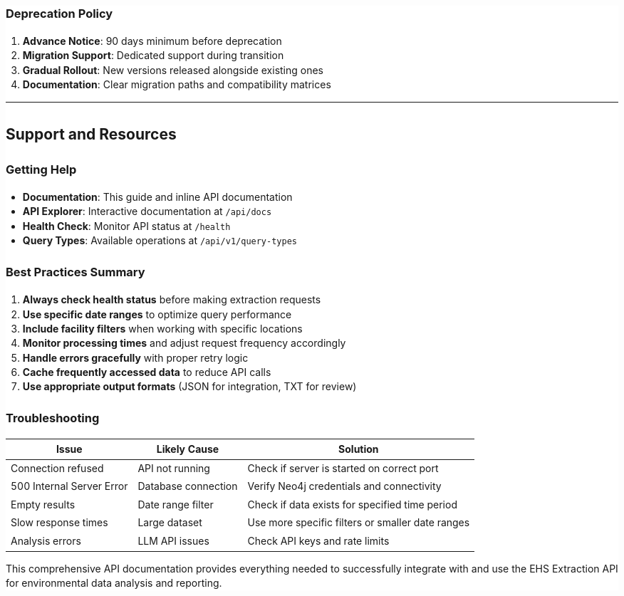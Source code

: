 ### Deprecation Policy

1. **Advance Notice**: 90 days minimum before deprecation
2. **Migration Support**: Dedicated support during transition
3. **Gradual Rollout**: New versions released alongside existing ones
4. **Documentation**: Clear migration paths and compatibility matrices

---

## Support and Resources

### Getting Help

- **Documentation**: This guide and inline API documentation
- **API Explorer**: Interactive documentation at `/api/docs`
- **Health Check**: Monitor API status at `/health`
- **Query Types**: Available operations at `/api/v1/query-types`

### Best Practices Summary

1. **Always check health status** before making extraction requests
2. **Use specific date ranges** to optimize query performance
3. **Include facility filters** when working with specific locations
4. **Monitor processing times** and adjust request frequency accordingly
5. **Handle errors gracefully** with proper retry logic
6. **Cache frequently accessed data** to reduce API calls
7. **Use appropriate output formats** (JSON for integration, TXT for review)

### Troubleshooting

| Issue | Likely Cause | Solution |
|-------|-------------|----------|
| Connection refused | API not running | Check if server is started on correct port |
| 500 Internal Server Error | Database connection | Verify Neo4j credentials and connectivity |
| Empty results | Date range filter | Check if data exists for specified time period |
| Slow response times | Large dataset | Use more specific filters or smaller date ranges |
| Analysis errors | LLM API issues | Check API keys and rate limits |

This comprehensive API documentation provides everything needed to successfully integrate with and use the EHS Extraction API for environmental data analysis and reporting.